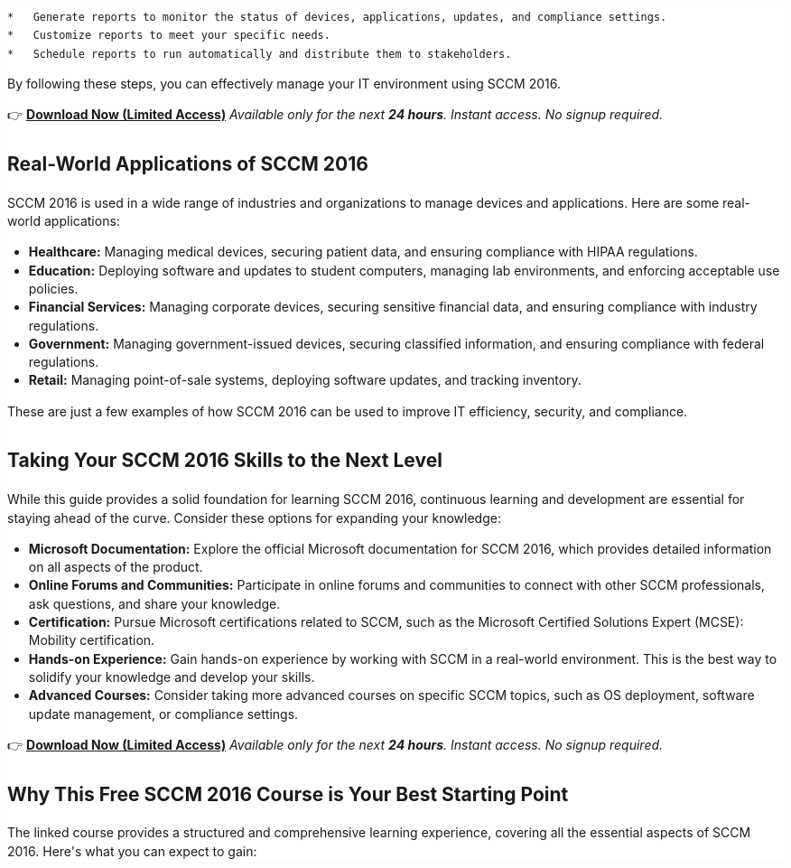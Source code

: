     *   Generate reports to monitor the status of devices, applications, updates, and compliance settings.
    *   Customize reports to meet your specific needs.
    *   Schedule reports to run automatically and distribute them to stakeholders.

By following these steps, you can effectively manage your IT environment using SCCM 2016.

👉 **[Download Now (Limited Access)](https://udemywork.com/sccm-2016)**
_Available only for the next **24 hours**. Instant access. No signup required._

## Real-World Applications of SCCM 2016

SCCM 2016 is used in a wide range of industries and organizations to manage devices and applications. Here are some real-world applications:

*   **Healthcare:** Managing medical devices, securing patient data, and ensuring compliance with HIPAA regulations.
*   **Education:** Deploying software and updates to student computers, managing lab environments, and enforcing acceptable use policies.
*   **Financial Services:** Managing corporate devices, securing sensitive financial data, and ensuring compliance with industry regulations.
*   **Government:** Managing government-issued devices, securing classified information, and ensuring compliance with federal regulations.
*   **Retail:** Managing point-of-sale systems, deploying software updates, and tracking inventory.

These are just a few examples of how SCCM 2016 can be used to improve IT efficiency, security, and compliance.

## Taking Your SCCM 2016 Skills to the Next Level

While this guide provides a solid foundation for learning SCCM 2016, continuous learning and development are essential for staying ahead of the curve. Consider these options for expanding your knowledge:

*   **Microsoft Documentation:** Explore the official Microsoft documentation for SCCM 2016, which provides detailed information on all aspects of the product.
*   **Online Forums and Communities:** Participate in online forums and communities to connect with other SCCM professionals, ask questions, and share your knowledge.
*   **Certification:** Pursue Microsoft certifications related to SCCM, such as the Microsoft Certified Solutions Expert (MCSE): Mobility certification.
*   **Hands-on Experience:** Gain hands-on experience by working with SCCM in a real-world environment. This is the best way to solidify your knowledge and develop your skills.
*   **Advanced Courses:** Consider taking more advanced courses on specific SCCM topics, such as OS deployment, software update management, or compliance settings.

👉 **[Download Now (Limited Access)](https://udemywork.com/sccm-2016)**
_Available only for the next **24 hours**. Instant access. No signup required._

## Why This Free SCCM 2016 Course is Your Best Starting Point

The linked course provides a structured and comprehensive learning experience, covering all the essential aspects of SCCM 2016. Here's what you can expect to gain:
